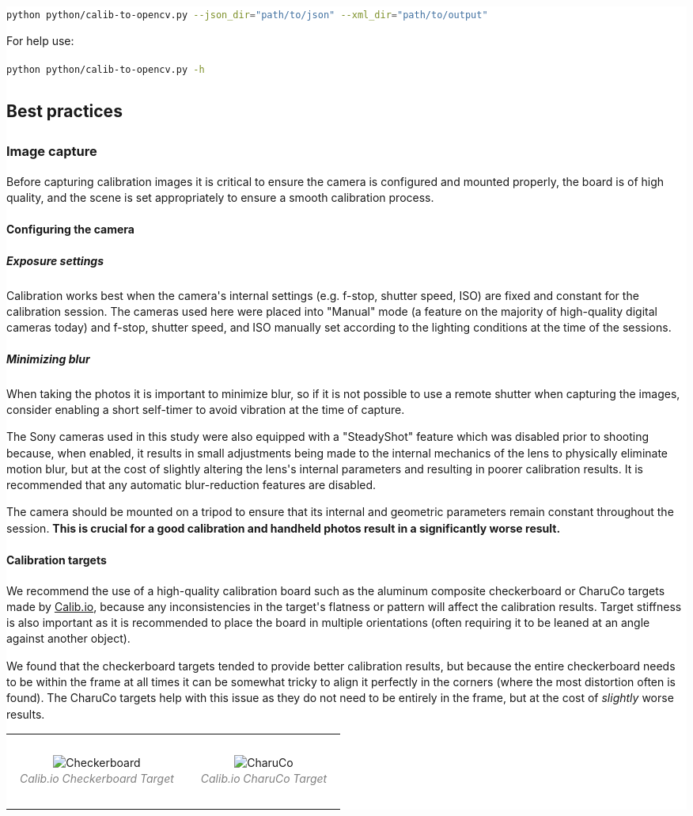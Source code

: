 ```bash
python python/calib-to-opencv.py --json_dir="path/to/json" --xml_dir="path/to/output"
```

For help use:
```bash
python python/calib-to-opencv.py -h
```

## Best practices<a name="best-practices" />
### Image capture
Before capturing calibration images it is critical to ensure the camera is configured  and mounted properly, the board is of high quality, and the scene is set appropriately to ensure a smooth calibration process.

#### Configuring the camera

##### Exposure settings
Calibration works best when the camera's internal settings (e.g. f-stop, shutter speed,  ISO) are fixed and constant for the calibration session. The cameras used here were placed into "Manual" mode (a feature on the majority of high-quality digital cameras today) and f-stop, shutter speed, and ISO manually set according to the lighting conditions at the time of the sessions.

##### Minimizing blur
When taking the photos it is important to minimize blur, so if it is not possible to use a remote shutter when capturing the images, consider enabling a short self-timer to avoid vibration at the time of capture.

The Sony cameras used in this study were also equipped with a "SteadyShot" feature which was disabled prior to shooting because, when enabled, it results in small adjustments being made to the internal mechanics of the lens to physically eliminate motion blur, but at the cost of slightly altering the lens's internal parameters and resulting in poorer calibration results. It is recommended that any automatic blur-reduction features are disabled.

The camera should be mounted on a tripod to ensure that its internal and geometric parameters remain constant throughout the session. **This is crucial for a good calibration and handheld photos result in a significantly worse result.**

#### Calibration targets<a name="calibration-targets" />
We recommend the use of a high-quality calibration board such as the aluminum composite checkerboard or CharuCo targets made by [Calib.io](https://calib.io/), because any inconsistencies in the target's flatness or pattern will affect the calibration results. Target stiffness is also important as it is recommended to place the board in multiple orientations (often requiring it to be leaned at an angle against another object).

We found that the checkerboard targets tended to provide better calibration results, but because the entire checkerboard needs to be within the frame at all times it can be somewhat tricky to align it perfectly in the corners (where the most distortion often is found). The CharuCo targets help with this issue as they do not need to be entirely in the frame, but at the cost of *slightly* worse results.

<table><tr>
    <td> 
      <p align="center" style="padding: 10px; text-align: center;">
        <img alt="Checkerboard" src="img/checker.jpg" width="300">
        <br>
        <em style="color: grey">Calib.io Checkerboard Target</em>
      </p> 
    </td>
    <td> 
      <p align="center" style="padding: 10px; text-align: center;">
        <img alt="CharuCo" src="img/charuco.jpg" width="300">
        <br>
        <em style="color: grey">Calib.io CharuCo Target</em>
